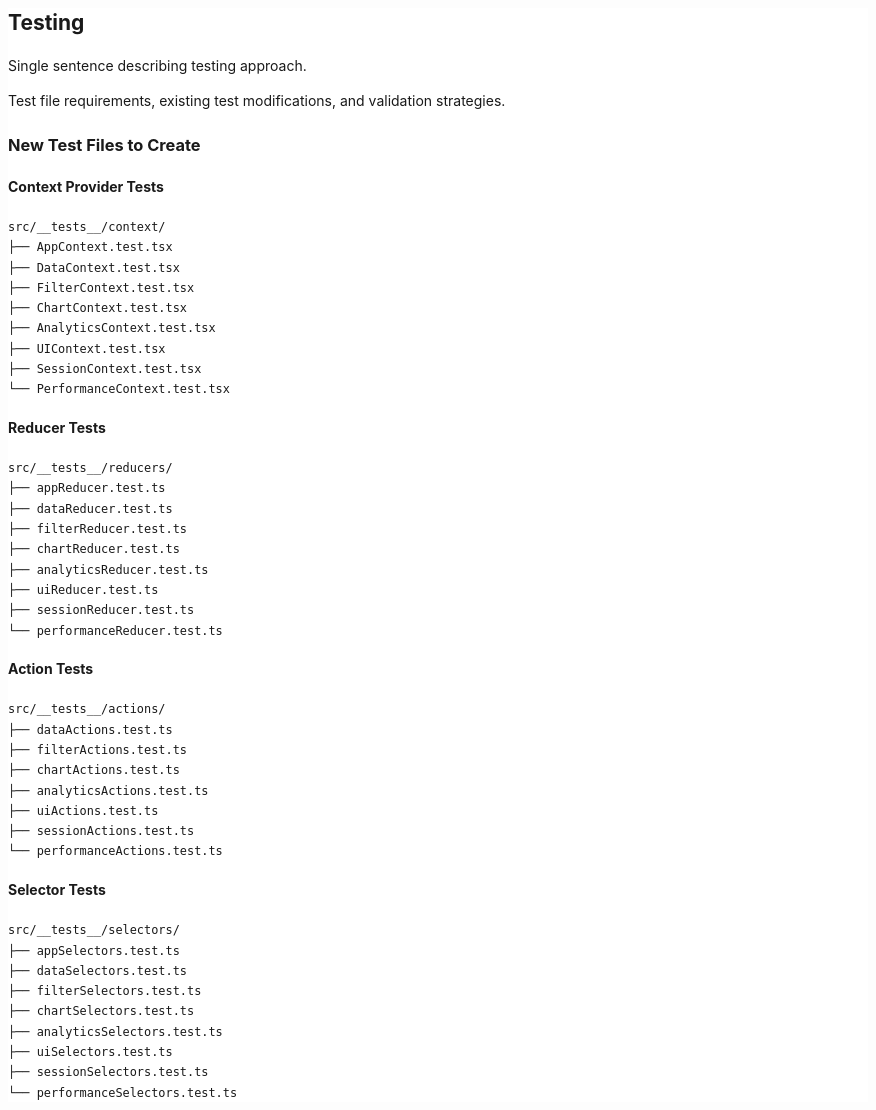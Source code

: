 ## Testing

Single sentence describing testing approach.

Test file requirements, existing test modifications, and validation strategies.

### New Test Files to Create

#### Context Provider Tests

```
src/__tests__/context/
├── AppContext.test.tsx
├── DataContext.test.tsx
├── FilterContext.test.tsx
├── ChartContext.test.tsx
├── AnalyticsContext.test.tsx
├── UIContext.test.tsx
├── SessionContext.test.tsx
└── PerformanceContext.test.tsx
```

#### Reducer Tests

```
src/__tests__/reducers/
├── appReducer.test.ts
├── dataReducer.test.ts
├── filterReducer.test.ts
├── chartReducer.test.ts
├── analyticsReducer.test.ts
├── uiReducer.test.ts
├── sessionReducer.test.ts
└── performanceReducer.test.ts
```

#### Action Tests

```
src/__tests__/actions/
├── dataActions.test.ts
├── filterActions.test.ts
├── chartActions.test.ts
├── analyticsActions.test.ts
├── uiActions.test.ts
├── sessionActions.test.ts
└── performanceActions.test.ts
```

#### Selector Tests

```
src/__tests__/selectors/
├── appSelectors.test.ts
├── dataSelectors.test.ts
├── filterSelectors.test.ts
├── chartSelectors.test.ts
├── analyticsSelectors.test.ts
├── uiSelectors.test.ts
├── sessionSelectors.test.ts
└── performanceSelectors.test.ts
```
